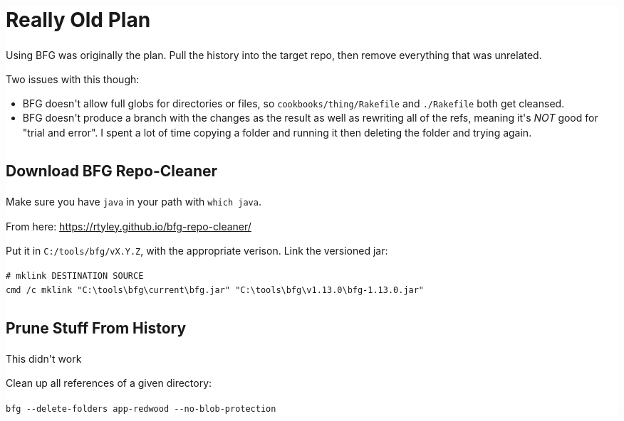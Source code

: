 # Really Old Plan

Using BFG was originally the plan. Pull the history into the target repo, then remove
everything that was unrelated.

Two issues with this though:

- BFG doesn't allow full globs for directories or files, so `cookbooks/thing/Rakefile`
and `./Rakefile` both get cleansed.
- BFG doesn't produce a branch with the changes as the result as well as rewriting
all of the refs, meaning it's _NOT_ good for "trial and error". I spent a lot of
time copying a folder and running it then deleting the folder and trying again.

## Download BFG Repo-Cleaner

Make sure you have `java` in your path with `which java`.

From here: <https://rtyley.github.io/bfg-repo-cleaner/>

Put it in `C:/tools/bfg/vX.Y.Z`, with the appropriate verison. Link the versioned jar:

```
# mklink DESTINATION SOURCE
cmd /c mklink "C:\tools\bfg\current\bfg.jar" "C:\tools\bfg\v1.13.0\bfg-1.13.0.jar"
```

## Prune Stuff From History

This didn't work

Clean up all references of a given directory:

```
bfg --delete-folders app-redwood --no-blob-protection
```
